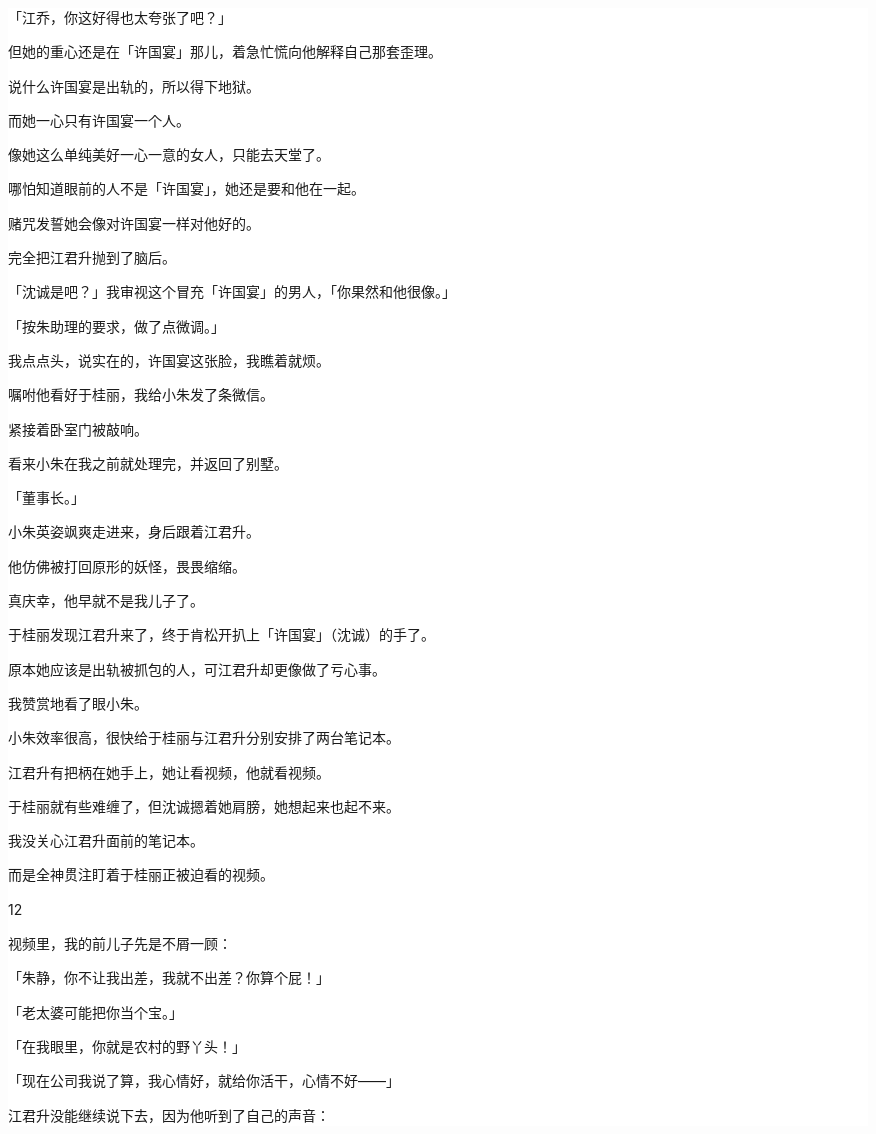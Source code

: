 「江乔，你这好得也太夸张了吧？」

但她的重心还是在「许国宴」那儿，着急忙慌向他解释自己那套歪理。

说什么许国宴是出轨的，所以得下地狱。

而她一心只有许国宴一个人。

像她这么单纯美好一心一意的女人，只能去天堂了。

哪怕知道眼前的人不是「许国宴」，她还是要和他在一起。

赌咒发誓她会像对许国宴一样对他好的。

完全把江君升抛到了脑后。

「沈诚是吧？」我审视这个冒充「许国宴」的男人，「你果然和他很像。」

「按朱助理的要求，做了点微调。」

我点点头，说实在的，许国宴这张脸，我瞧着就烦。

嘱咐他看好于桂丽，我给小朱发了条微信。

紧接着卧室门被敲响。

看来小朱在我之前就处理完，并返回了别墅。

「董事长。」

小朱英姿飒爽走进来，身后跟着江君升。

他仿佛被打回原形的妖怪，畏畏缩缩。

真庆幸，他早就不是我儿子了。

于桂丽发现江君升来了，终于肯松开扒上「许国宴」（沈诚）的手了。

原本她应该是出轨被抓包的人，可江君升却更像做了亏心事。

我赞赏地看了眼小朱。

小朱效率很高，很快给于桂丽与江君升分别安排了两台笔记本。

江君升有把柄在她手上，她让看视频，他就看视频。

于桂丽就有些难缠了，但沈诚摁着她肩膀，她想起来也起不来。

我没关心江君升面前的笔记本。

而是全神贯注盯着于桂丽正被迫看的视频。

12

视频里，我的前儿子先是不屑一顾：

「朱静，你不让我出差，我就不出差？你算个屁！」

「老太婆可能把你当个宝。」

「在我眼里，你就是农村的野丫头！」

「现在公司我说了算，我心情好，就给你活干，心情不好——」

江君升没能继续说下去，因为他听到了自己的声音：
